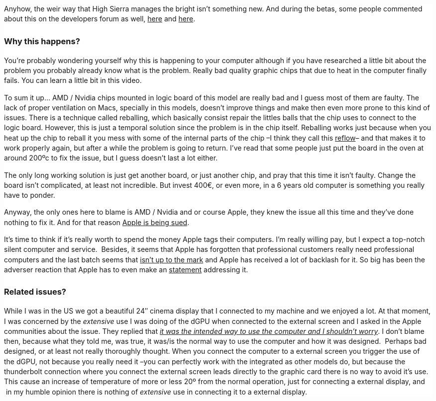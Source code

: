 Anyhow, the weir way that High Sierra manages the bright isn&#8217;t something new. And during the betas, some people commented about this on the developers forum as well, [here](https://forums.developer.apple.com/thread/80705) and [here](https://forums.developer.apple.com/thread/82500).

### Why this happens?

You&#8217;re probably wondering yourself why this is happening to your computer although if you have researched a little bit about the problem you probably already know what is the problem. Really bad quality graphic chips that due to heat in the computer finally fails. You can learn a little bit in this video.

<div class="jetpack-video-wrapper">
  <span class="embed-youtube" style="text-align:center; display: block;"></span>
</div>

To sum it up&#8230; AMD / Nvidia chips mounted in logic board of this model are really bad and I guess most of them are faulty. The lack of proper ventilation on Macs, specially in this models, doesn&#8217;t improve things and make then even more prone to this kind of issues. There is a technique called reballing, which basically consist repair the littles balls that the chip uses to connect to the logic board. However, this is just a temporal solution since the problem is in the chip itself. Reballing works just because when you heat up the chip to reball it you mess with some of the internal parts of the chip –I think they call this [reflow](https://en.wikipedia.org/wiki/Reflow_soldering)– and that makes it to work properly again, but after a while the problem is going to return. I&#8217;ve read that some people just put the board in the oven at around 200ºc to fix the issue, but I guess doesn&#8217;t last a lot either.

The only long working solution is just get another board, or just another chip, and pray that this time it isn&#8217;t faulty. Change the board isn&#8217;t complicated, at least not incredible. But invest 400€, or even more, in a 6 years old computer is something you really have to ponder.

Anyway, the only ones here to blame is AMD / Nvidia and or course Apple, they knew the issue all this time and they&#8217;ve done nothing to fix it. And for that reason [Apple is being sued](https://www.macworld.co.uk/news/mac/macbook-pro-graphics-failures-addressed-by-apple-repair-programme-3497935/).

It&#8217;s time to think if it&#8217;s really worth to spend the money Apple tags their computers. I&#8217;m really willing pay, but I expect a top-notch silent computer and service.  Besides, it seems that Apple has forgotten that professional customers really need professional computers and the last batch seems that [isn&#8217;t up to the mark](https://www.theverge.com/2016/11/7/13548052/the-macbook-pro-lie) and Apple has received a lot of backlash for it. So big has been the adverser reaction that Apple has to even make an [statement](https://www.macworld.co.uk/news/mac/new-macbook-pro-2018-rumours-uk-release-date-price-features-specs-3661715/) addressing it.

### Related issues?

While I was in the US we got a beautiful 24&#8243; cinema display that I connected to my machine and we enjoyed a lot. At that moment, I was concerned by the _extensive_ use I was doing of the dGPU when connected to the external screen and I asked in the Apple communities about the issue. They replied that _[it was the intended way to use the computer and I shouldn&#8217;t worry](https://discussions.apple.com/thread/7963970)_. I don&#8217;t blame then, because what they told me, was true, it was/is the normal way to use the computer and how it was designed.  Perhaps bad designed, or at least not really thoroughly thought. When you connect the computer to a external screen you trigger the use of the dGPU, not because you really need it –you can perfectly work with the integrated as other models do, but because the thunderbolt connection where you connect the external screen leads directly to the graphic card there is no way to avoid it&#8217;s use. This cause an increase of temperature of more or less 20º from the normal operation, just for connecting a external display, and  in my humble opinion there is nothing of _extensive_ use in connecting it to a external display.
